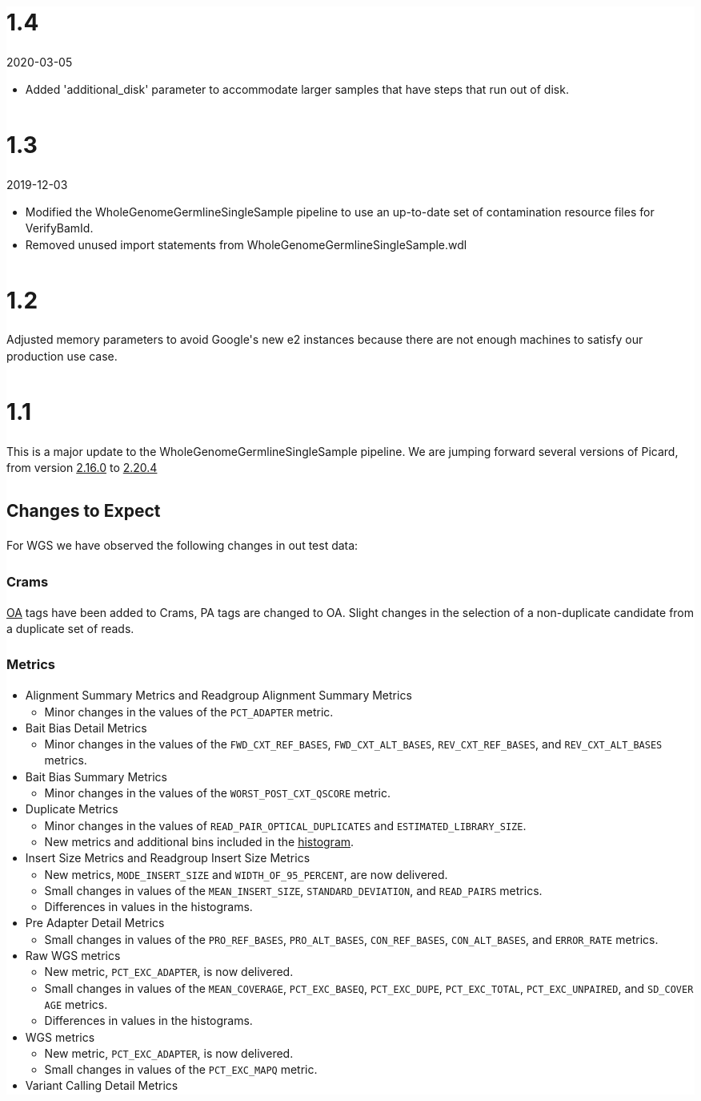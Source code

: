 # 1.4
2020-03-05

* Added 'additional_disk' parameter to accommodate larger samples that have steps that run out of disk.

# 1.3
2019-12-03

* Modified the WholeGenomeGermlineSingleSample pipeline to use an up-to-date set of contamination resource files for VerifyBamId.
* Removed unused import statements from WholeGenomeGermlineSingleSample.wdl

# 1.2
Adjusted memory parameters to avoid Google's new e2 instances because there are not enough machines to satisfy our production use case.

# 1.1
This is a major update to the WholeGenomeGermlineSingleSample pipeline. We are jumping forward several versions of Picard, from version [2.16.0](https://github.com/broadinstitute/picard/releases/tag/2.16.0) to [2.20.4](https://github.com/broadinstitute/picard/releases/tag/2.20.4)
## Changes to Expect
For WGS we have observed the following changes in out test data:

### Crams
[OA](https://github.com/broadinstitute/picard/commit/fbb06096) tags have been added to Crams, PA tags are changed to OA.
Slight changes in the selection of a non-duplicate candidate from a duplicate set of reads.

### Metrics
- Alignment Summary Metrics and Readgroup Alignment Summary Metrics
  - Minor changes in the values of the `PCT_ADAPTER` metric.
- Bait Bias Detail Metrics
  - Minor changes in the values of the `FWD_CXT_REF_BASES`, `FWD_CXT_ALT_BASES`, `REV_CXT_REF_BASES`, and `REV_CXT_ALT_BASES` metrics.
- Bait Bias Summary Metrics
  - Minor changes in the values of the `WORST_POST_CXT_QSCORE` metric.
- Duplicate Metrics
  - Minor changes in the values of `READ_PAIR_OPTICAL_DUPLICATES` and `ESTIMATED_LIBRARY_SIZE`.
  - New metrics and additional bins included in the [histogram](https://github.com/broadinstitute/picard/commit/243a2ca4).
- Insert Size Metrics and Readgroup Insert Size Metrics
  - New metrics, `MODE_INSERT_SIZE` and `WIDTH_OF_95_PERCENT`, are now delivered. 
  - Small changes in values of the `MEAN_INSERT_SIZE`, `STANDARD_DEVIATION`, and `READ_PAIRS` metrics.
  - Differences in values in the histograms.
- Pre Adapter Detail Metrics
  - Small changes in values of the `PRO_REF_BASES`, `PRO_ALT_BASES`, `CON_REF_BASES`, `CON_ALT_BASES`, and `ERROR_RATE` metrics.
- Raw WGS metrics
  - New metric, `PCT_EXC_ADAPTER`, is now delivered. 
  - Small changes in values of the `MEAN_COVERAGE`, `PCT_EXC_BASEQ`, `PCT_EXC_DUPE`, `PCT_EXC_TOTAL`, `PCT_EXC_UNPAIRED`, and `SD_COVERAGE` metrics.
  - Differences in values in the histograms.
- WGS metrics
  - New metric, `PCT_EXC_ADAPTER`, is now delivered. 
  - Small changes in values of the `PCT_EXC_MAPQ` metric.
- Variant Calling Detail Metrics